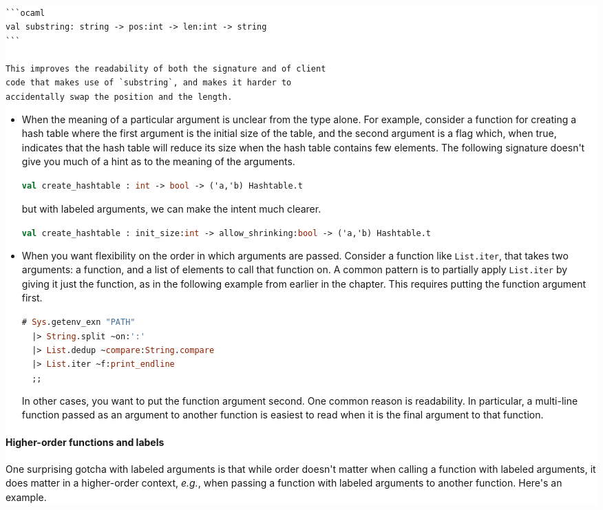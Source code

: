     ```ocaml
    val substring: string -> pos:int -> len:int -> string
    ```

    This improves the readability of both the signature and of client
    code that makes use of `substring`, and makes it harder to
    accidentally swap the position and the length.

  - When the meaning of a particular argument is unclear from the type
    alone.  For example, consider a function for creating a hash table
    where the first argument is the initial size of the table, and the
    second argument is a flag which, when true, indicates that the
    hash table will reduce its size when the hash table contains few
    elements.  The following signature doesn't give you much of a hint
    as to the meaning of the arguments.

    ```ocaml
    val create_hashtable : int -> bool -> ('a,'b) Hashtable.t
    ```

    but with labeled arguments, we can make the intent much clearer.

    ```ocaml
    val create_hashtable : init_size:int -> allow_shrinking:bool -> ('a,'b) Hashtable.t
    ```

  - When you want flexibility on the order in which arguments are
    passed.  Consider a function like `List.iter`, that takes two
    arguments: a function, and a list of elements to call that
    function on.  A common pattern is to partially apply `List.iter`
    by giving it just the function, as in the following example from
    earlier in the chapter.  This requires putting the function
    argument first.

    ```ocaml
    # Sys.getenv_exn "PATH"
      |> String.split ~on:':'
      |> List.dedup ~compare:String.compare
      |> List.iter ~f:print_endline
      ;;
    ```

    In other cases, you want to put the function argument second.  One
    common reason is readability.  In particular, a multi-line
    function passed as an argument to another function is easiest to
    read when it is the final argument to that function.

#### Higher-order functions and labels ####

One surprising gotcha with labeled arguments is that while order
doesn't matter when calling a function with labeled arguments, it does
matter in a higher-order context, _e.g._, when passing a function with
labeled arguments to another function.  Here's an example.
